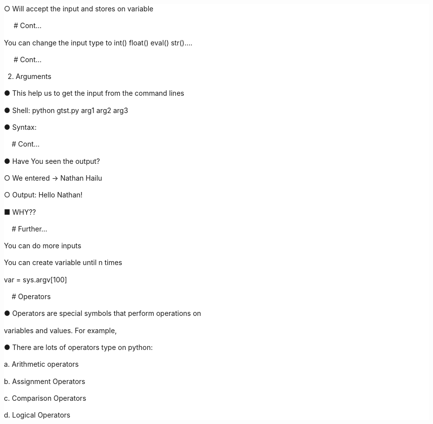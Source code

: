 ○ Will accept the input and stores on variable

  

     # Cont…

You can change the input type to int() float() eval() str()….

  
  

     # Cont…

2) Arguments

● This help us to get the input from the command lines

● Shell: python gtst.py arg1 arg2 arg3

● Syntax:

  

    # Cont…

● Have You seen the output?

○ We entered -> Nathan Hailu

○ Output: Hello Nathan!

■ WHY??

    # Further…

You can do more inputs

You can create variable until n times

var = sys.argv[100]

    # Operators

  

● Operators are special symbols that perform operations on

variables and values. For example,

● There are lots of operators type on python:

a. Arithmetic operators

b. Assignment Operators

c. Comparison Operators

d. Logical Operators
